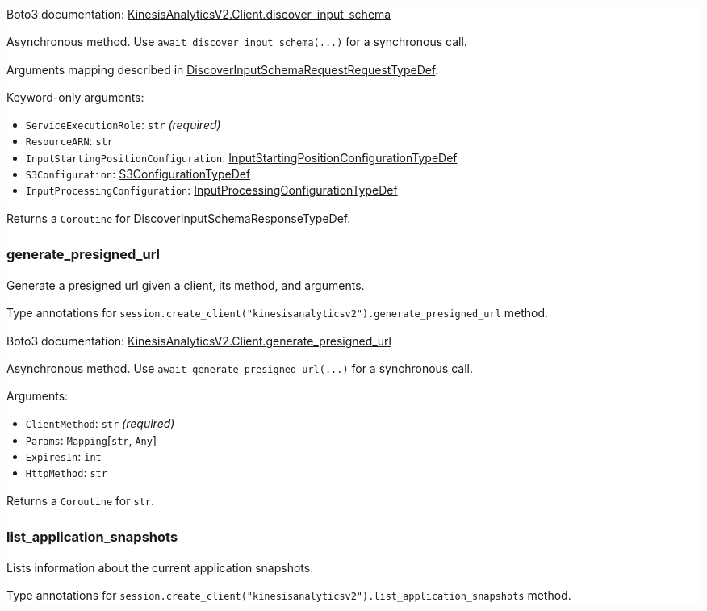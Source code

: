 Boto3 documentation:
[KinesisAnalyticsV2.Client.discover_input_schema](https://boto3.amazonaws.com/v1/documentation/api/latest/reference/services/kinesisanalyticsv2.html#KinesisAnalyticsV2.Client.discover_input_schema)

Asynchronous method. Use `await discover_input_schema(...)` for a synchronous
call.

Arguments mapping described in
[DiscoverInputSchemaRequestRequestTypeDef](./type_defs.md#discoverinputschemarequestrequesttypedef).

Keyword-only arguments:

- `ServiceExecutionRole`: `str` *(required)*
- `ResourceARN`: `str`
- `InputStartingPositionConfiguration`:
  [InputStartingPositionConfigurationTypeDef](./type_defs.md#inputstartingpositionconfigurationtypedef)
- `S3Configuration`:
  [S3ConfigurationTypeDef](./type_defs.md#s3configurationtypedef)
- `InputProcessingConfiguration`:
  [InputProcessingConfigurationTypeDef](./type_defs.md#inputprocessingconfigurationtypedef)

Returns a `Coroutine` for
[DiscoverInputSchemaResponseTypeDef](./type_defs.md#discoverinputschemaresponsetypedef).

<a id="generate_presigned_url"></a>

### generate_presigned_url

Generate a presigned url given a client, its method, and arguments.

Type annotations for
`session.create_client("kinesisanalyticsv2").generate_presigned_url` method.

Boto3 documentation:
[KinesisAnalyticsV2.Client.generate_presigned_url](https://boto3.amazonaws.com/v1/documentation/api/latest/reference/services/kinesisanalyticsv2.html#KinesisAnalyticsV2.Client.generate_presigned_url)

Asynchronous method. Use `await generate_presigned_url(...)` for a synchronous
call.

Arguments:

- `ClientMethod`: `str` *(required)*
- `Params`: `Mapping`\[`str`, `Any`\]
- `ExpiresIn`: `int`
- `HttpMethod`: `str`

Returns a `Coroutine` for `str`.

<a id="list_application_snapshots"></a>

### list_application_snapshots

Lists information about the current application snapshots.

Type annotations for
`session.create_client("kinesisanalyticsv2").list_application_snapshots`
method.
